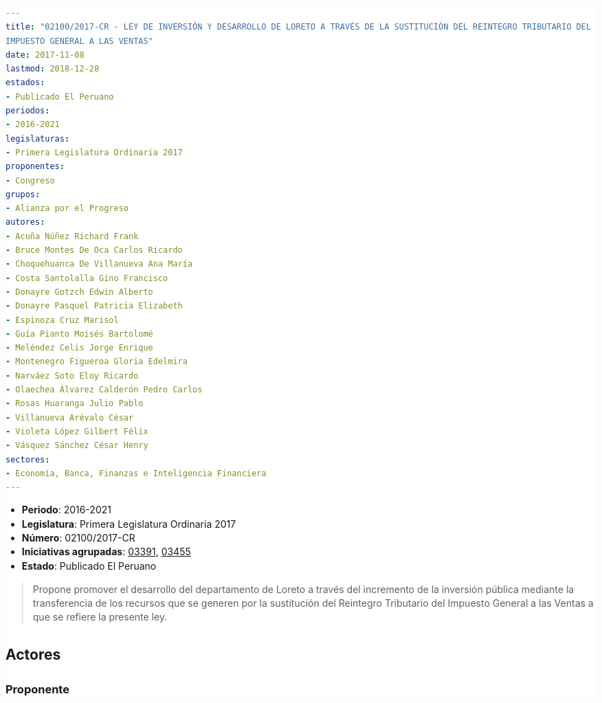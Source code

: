 ```yaml
---
title: "02100/2017-CR - LEY DE INVERSIÓN Y DESARROLLO DE LORETO A TRAVÉS DE LA SUSTITUCIÓN DEL REINTEGRO TRIBUTARIO DEL IMPUESTO GENERAL A LAS VENTAS"
date: 2017-11-08
lastmod: 2018-12-28
estados:
- Publicado El Peruano
periodos:
- 2016-2021
legislaturas:
- Primera Legislatura Ordinaria 2017
proponentes:
- Congreso
grupos:
- Alianza por el Progreso
autores:
- Acuña Núñez Richard Frank
- Bruce Montes De Oca Carlos Ricardo
- Choquehuanca De Villanueva Ana María
- Costa Santolalla Gino Francisco
- Donayre Gotzch Edwin Alberto
- Donayre Pasquel Patricia Elizabeth
- Espinoza Cruz Marisol
- Guía Pianto Moisés Bartolomé
- Meléndez Celis Jorge Enrique
- Montenegro Figueroa Gloria Edelmira
- Narváez Soto Eloy Ricardo
- Olaechea Álvarez Calderón Pedro Carlos
- Rosas Huaranga Julio Pablo
- Villanueva Arévalo César
- Violeta López Gilbert Félix
- Vásquez Sánchez César Henry
sectores:
- Economía, Banca, Finanzas e Inteligencia Financiera
---
```

- **Periodo**: 2016-2021
- **Legislatura**: Primera Legislatura Ordinaria 2017
- **Número**: 02100/2017-CR
- **Iniciativas agrupadas**: [03391](../../03300/03391), [03455](../../03400/03455)
- **Estado**: Publicado El Peruano

> Propone promover el desarrollo del departamento de Loreto a través del incremento de la inversión pública mediante la transferencia de los recursos que se generen por la sustitución del Reintegro Tributario del Impuesto General a las Ventas a que se refiere la presente ley.


## Actores

### Proponente
